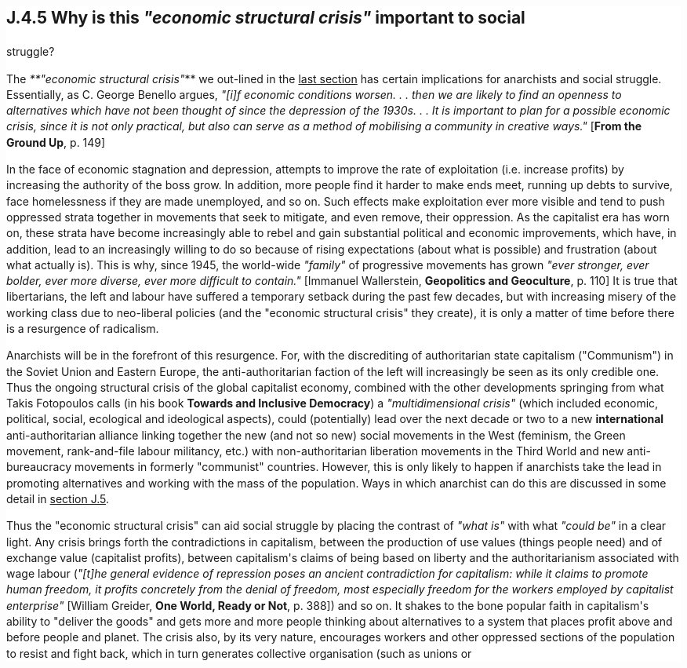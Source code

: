 ## J.4.5 Why is this _"economic structural crisis"_ important to social
struggle?

The _**"economic structural crisis"_** we out-lined in the [last
section](secJ4.html#secj44) has certain implications for anarchists and social
struggle. Essentially, as C. George Benello argues, _"[i]f economic conditions
worsen. . . then we are likely to find an openness to alternatives which have
not been thought of since the depression of the 1930s. . . It is important to
plan for a possible economic crisis, since it is not only practical, but also
can serve as a method of mobilising a community in creative ways."_ [**From
the Ground Up**, p. 149]

In the face of economic stagnation and depression, attempts to improve the
rate of exploitation (i.e. increase profits) by increasing the authority of
the boss grow. In addition, more people find it harder to make ends meet,
running up debts to survive, face homelessness if they are made unemployed,
and so on. Such effects make exploitation ever more visible and tend to push
oppressed strata together in movements that seek to mitigate, and even remove,
their oppression. As the capitalist era has worn on, these strata have become
increasingly able to rebel and gain substantial political and economic
improvements, which have, in addition, lead to an increasingly willing to do
so because of rising expectations (about what is possible) and frustration
(about what actually is). This is why, since 1945, the world-wide _"family"_
of progressive movements has grown _"ever stronger, ever bolder, ever more
diverse, ever more difficult to contain."_ [Immanuel Wallerstein,
**Geopolitics and Geoculture**, p. 110] It is true that libertarians, the left
and labour have suffered a temporary setback during the past few decades, but
with increasing misery of the working class due to neo-liberal policies (and
the "economic structural crisis" they create), it is only a matter of time
before there is a resurgence of radicalism.

Anarchists will be in the forefront of this resurgence. For, with the
discrediting of authoritarian state capitalism ("Communism") in the Soviet
Union and Eastern Europe, the anti-authoritarian faction of the left will
increasingly be seen as its only credible one. Thus the ongoing structural
crisis of the global capitalist economy, combined with the other developments
springing from what Takis Fotopoulos calls (in his book **Towards and
Inclusive Democracy**) a _"multidimensional crisis"_ (which included economic,
political, social, ecological and ideological aspects), could (potentially)
lead over the next decade or two to a new **international** anti-authoritarian
alliance linking together the new (and not so new) social movements in the
West (feminism, the Green movement, rank-and-file labour militancy, etc.) with
non-authoritarian liberation movements in the Third World and new anti-
bureaucracy movements in formerly "communist" countries. However, this is only
likely to happen if anarchists take the lead in promoting alternatives and
working with the mass of the population. Ways in which anarchist can do this
are discussed in some detail in [section J.5](secJ5.html).

Thus the "economic structural crisis" can aid social struggle by placing the
contrast of _"what is"_ with what _"could be"_ in a clear light. Any crisis
brings forth the contradictions in capitalism, between the production of use
values (things people need) and of exchange value (capitalist profits),
between capitalism's claims of being based on liberty and the authoritarianism
associated with wage labour (_"[t]he general evidence of repression poses an
ancient contradiction for capitalism: while it claims to promote human
freedom, it profits concretely from the denial of freedom, most especially
freedom for the workers employed by capitalist enterprise"_ [William Greider,
**One World, Ready or Not**, p. 388]) and so on. It shakes to the bone popular
faith in capitalism's ability to "deliver the goods" and gets more and more
people thinking about alternatives to a system that places profit above and
before people and planet. The crisis also, by its very nature, encourages
workers and other oppressed sections of the population to resist and fight
back, which in turn generates collective organisation (such as unions or